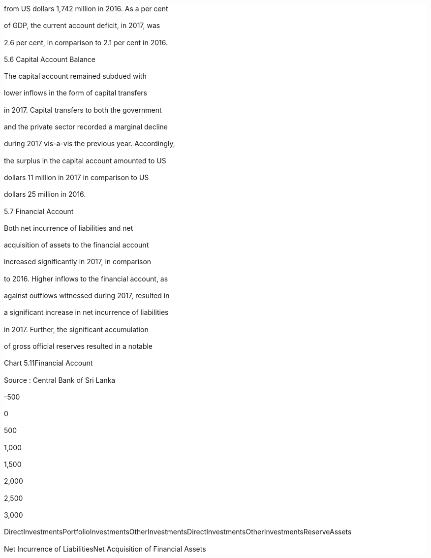 from US dollars 1,742 million in 2016. As a per cent

of GDP, the current account deficit, in 2017, was

2.6 per cent, in comparison to 2.1 per cent in 2016.

5.6 Capital Account Balance

The capital account remained subdued with

lower inflows in the form of capital transfers

in 2017. Capital transfers to both the government

and the private sector recorded a marginal decline

during 2017 vis-a-vis the previous year. Accordingly,

the surplus in the capital account amounted to US

dollars 11 million in 2017 in comparison to US

dollars 25 million in 2016.

5.7 Financial Account

Both net incurrence of liabilities and net

acquisition of assets to the financial account

increased significantly in 2017, in comparison

to 2016. Higher inflows to the financial account, as

against outflows witnessed during 2017, resulted in

a significant increase in net incurrence of liabilities

in 2017. Further, the significant accumulation

of gross official reserves resulted in a notable

Chart 5.11Financial Account

Source : Central Bank of Sri Lanka

-500

0

500

1,000

1,500

2,000

2,500

3,000

DirectInvestmentsPortfolioInvestmentsOtherInvestmentsDirectInvestmentsOtherInvestmentsReserveAssets

Net Incurrence of LiabilitiesNet Acquisition of Financial Assets
